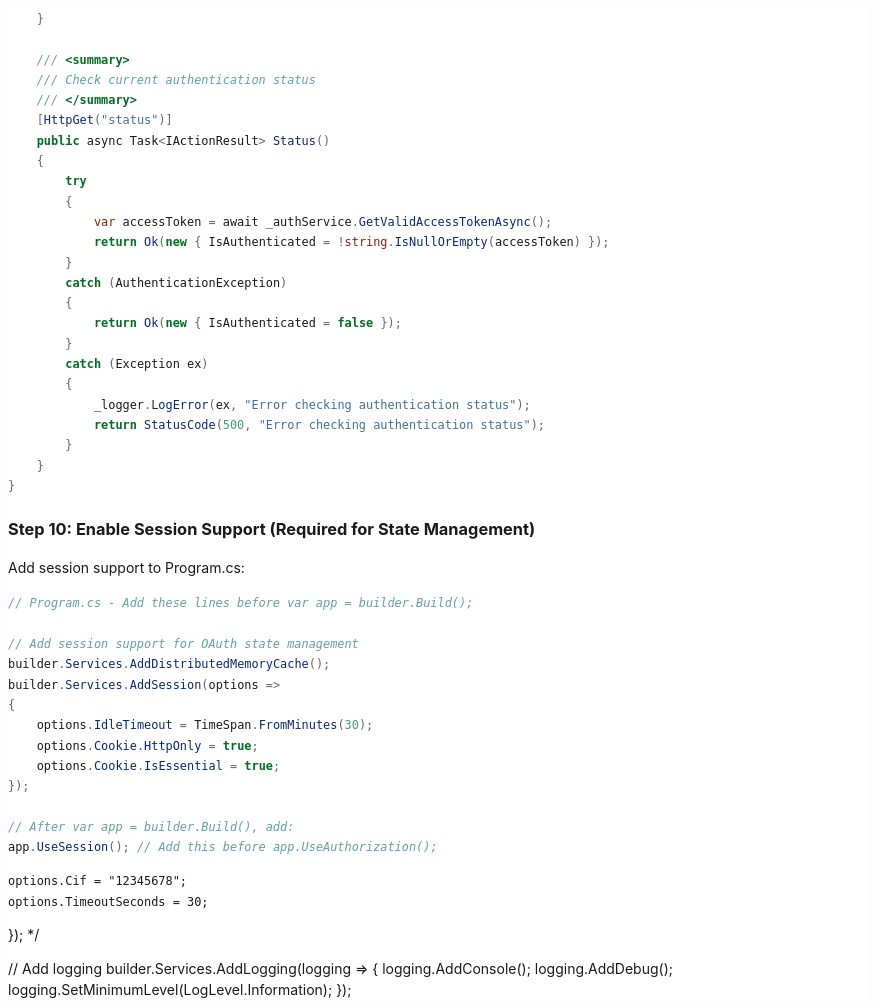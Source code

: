 ```csharp
    }

    /// <summary>
    /// Check current authentication status
    /// </summary>
    [HttpGet("status")]
    public async Task<IActionResult> Status()
    {
        try
        {
            var accessToken = await _authService.GetValidAccessTokenAsync();
            return Ok(new { IsAuthenticated = !string.IsNullOrEmpty(accessToken) });
        }
        catch (AuthenticationException)
        {
            return Ok(new { IsAuthenticated = false });
        }
        catch (Exception ex)
        {
            _logger.LogError(ex, "Error checking authentication status");
            return StatusCode(500, "Error checking authentication status");
        }
    }
}
```

### Step 10: Enable Session Support (Required for State Management)

Add session support to Program.cs:

```csharp
// Program.cs - Add these lines before var app = builder.Build();

// Add session support for OAuth state management
builder.Services.AddDistributedMemoryCache();
builder.Services.AddSession(options =>
{
    options.IdleTimeout = TimeSpan.FromMinutes(30);
    options.Cookie.HttpOnly = true;
    options.Cookie.IsEssential = true;
});

// After var app = builder.Build(), add:
app.UseSession(); // Add this before app.UseAuthorization();
```
    options.Cif = "12345678";
    options.TimeoutSeconds = 30;
});
*/

// Add logging
builder.Services.AddLogging(logging =>
{
    logging.AddConsole();
    logging.AddDebug();
    logging.SetMinimumLevel(LogLevel.Information);
});
